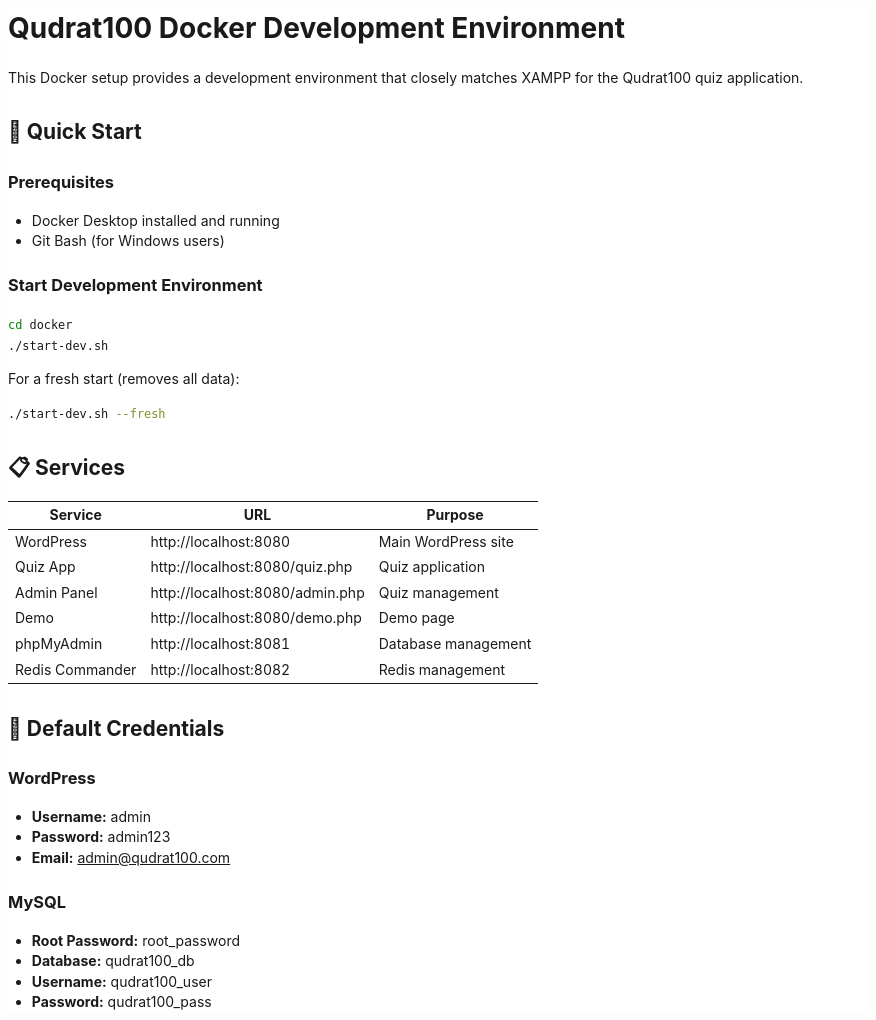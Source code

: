 # Qudrat100 Docker Development Environment

This Docker setup provides a development environment that closely matches XAMPP for the Qudrat100 quiz application.

## 🚀 Quick Start

### Prerequisites
- Docker Desktop installed and running
- Git Bash (for Windows users)

### Start Development Environment
```bash
cd docker
./start-dev.sh
```

For a fresh start (removes all data):
```bash
./start-dev.sh --fresh
```

## 📋 Services

| Service | URL | Purpose |
|---------|-----|---------|
| WordPress | http://localhost:8080 | Main WordPress site |
| Quiz App | http://localhost:8080/quiz.php | Quiz application |
| Admin Panel | http://localhost:8080/admin.php | Quiz management |
| Demo | http://localhost:8080/demo.php | Demo page |
| phpMyAdmin | http://localhost:8081 | Database management |
| Redis Commander | http://localhost:8082 | Redis management |

## 🔑 Default Credentials

### WordPress
- **Username:** admin
- **Password:** admin123
- **Email:** admin@qudrat100.com

### MySQL
- **Root Password:** root_password
- **Database:** qudrat100_db
- **Username:** qudrat100_user
- **Password:** qudrat100_pass

